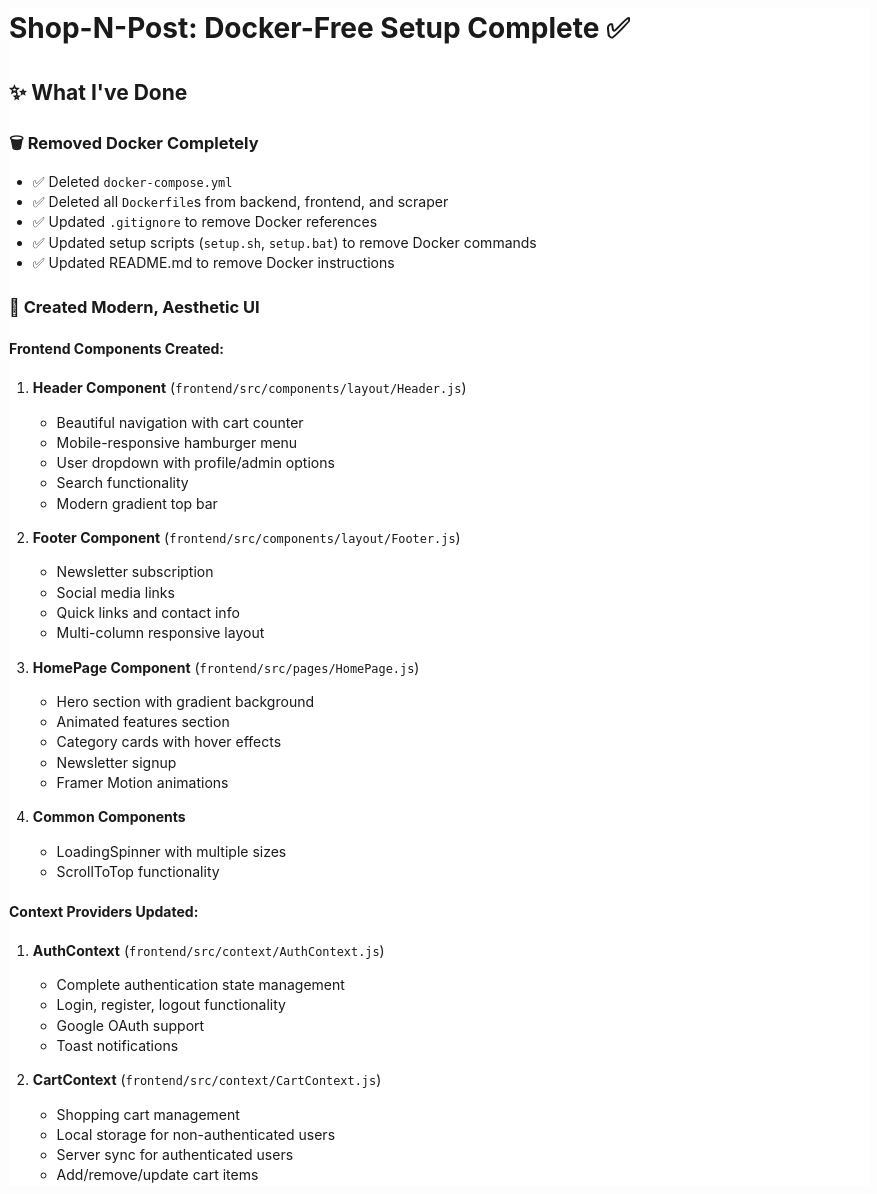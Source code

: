 # Shop-N-Post: Docker-Free Setup Complete ✅

## ✨ What I've Done

### 🗑️ **Removed Docker Completely**
- ✅ Deleted `docker-compose.yml`
- ✅ Deleted all `Dockerfile`s from backend, frontend, and scraper
- ✅ Updated `.gitignore` to remove Docker references
- ✅ Updated setup scripts (`setup.sh`, `setup.bat`) to remove Docker commands
- ✅ Updated README.md to remove Docker instructions

### 🎨 **Created Modern, Aesthetic UI**

#### **Frontend Components Created:**
1. **Header Component** (`frontend/src/components/layout/Header.js`)
   - Beautiful navigation with cart counter
   - Mobile-responsive hamburger menu
   - User dropdown with profile/admin options
   - Search functionality
   - Modern gradient top bar

2. **Footer Component** (`frontend/src/components/layout/Footer.js`)
   - Newsletter subscription
   - Social media links
   - Quick links and contact info
   - Multi-column responsive layout

3. **HomePage Component** (`frontend/src/pages/HomePage.js`)
   - Hero section with gradient background
   - Animated features section
   - Category cards with hover effects
   - Newsletter signup
   - Framer Motion animations

4. **Common Components**
   - LoadingSpinner with multiple sizes
   - ScrollToTop functionality

#### **Context Providers Updated:**
1. **AuthContext** (`frontend/src/context/AuthContext.js`)
   - Complete authentication state management
   - Login, register, logout functionality
   - Google OAuth support
   - Toast notifications

2. **CartContext** (`frontend/src/context/CartContext.js`)
   - Shopping cart management
   - Local storage for non-authenticated users
   - Server sync for authenticated users
   - Add/remove/update cart items
